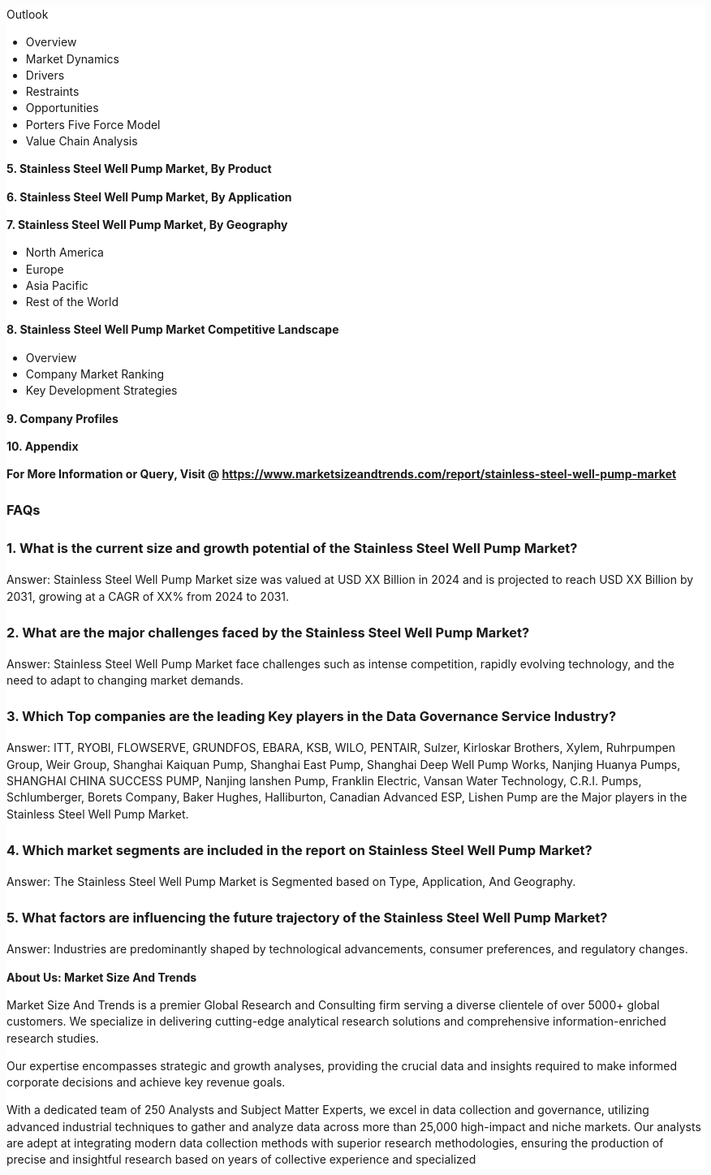 Outlook</span></strong></p></div><div class="" data-test-id=""><ul><li><span class="">Overview</span></li><li><span class="">Market Dynamics</span></li><li><span class="">Drivers</span></li><li><span class="">Restraints</span></li><li><span class="">Opportunities</span></li><li><span class="">Porters Five Force Model</span></li><li><span class="">Value Chain Analysis</span></li></ul></div><div class="" data-test-id=""><p><strong><span class="">5. Stainless Steel Well Pump Market, By Product</span></strong></p></div><div class="" data-test-id=""><p><strong><span class="">6. Stainless Steel Well Pump Market, By Application</span></strong></p></div><div class="" data-test-id=""><p><strong><span class="">7. Stainless Steel Well Pump Market, By Geography</span></strong></p></div><div class="" data-test-id=""><ul><li><span class="">North America</span></li><li><span class="">Europe</span></li><li><span class="">Asia Pacific</span></li><li><span class="">Rest of the World</span></li></ul></div><div class="" data-test-id=""><p><strong><span class="">8. Stainless Steel Well Pump Market Competitive Landscape</span></strong></p></div><div class="" data-test-id=""><ul><li><span class="">Overview</span></li><li><span class="">Company Market Ranking</span></li><li><span class="">Key Development Strategies</span></li></ul></div><div class="" data-test-id=""><p><strong><span class="">9. Company Profiles</span></strong></p></div><div class="" data-test-id=""><p><strong><span class="">10. Appendix</span></strong></p></div><div class="" data-test-id=""><p><strong><span class="">For More Information or Query, Visit @ <a href="https://www.marketsizeandtrends.com/report/stainless-steel-well-pump-market" target="_blank">https://www.marketsizeandtrends.com/report/stainless-steel-well-pump-market</a></span></strong></p></div><div class="" data-test-id=""><div class="article-main__content" data-test-id="publishing-text-block"><h3><strong><span class="">FAQs</span></strong></h3></div><div class="article-main__content" data-test-id="publishing-text-block"><h3><span class="">1. What is the current size and growth potential of the Stainless Steel Well Pump Market?</span></h3></div><div class="article-main__content" data-test-id="publishing-text-block"><p><span class="font-[700]">Answer</span><span class="">: Stainless Steel Well Pump Market size was valued at USD XX Billion in 2024 and is projected to reach USD XX Billion by 2031, growing at a CAGR of XX% from 2024 to 2031.</span></p></div><div class="article-main__content" data-test-id="publishing-text-block"><h3><span class="">2. What are the major challenges faced by the Stainless Steel Well Pump Market?</span></h3></div><div class="article-main__content" data-test-id="publishing-text-block"><p><span class="font-[700]">Answer</span><span class="">: Stainless Steel Well Pump Market face challenges such as intense competition, rapidly evolving technology, and the need to adapt to changing market demands.</span></p></div><div class="article-main__content" data-test-id="publishing-text-block"><h3><span class="">3. Which Top companies are the leading Key players in the Data Governance Service Industry?</span></h3></div><div class="article-main__content" data-test-id="publishing-text-block"><p><span class="font-[700]">Answer</span><span class="">: ITT, RYOBI, FLOWSERVE, GRUNDFOS, EBARA, KSB, WILO, PENTAIR, Sulzer, Kirloskar Brothers, Xylem, Ruhrpumpen Group, Weir Group, Shanghai Kaiquan Pump, Shanghai East Pump, Shanghai Deep Well Pump Works, Nanjing Huanya Pumps, SHANGHAI CHINA SUCCESS PUMP, Nanjing lanshen Pump, Franklin Electric, Vansan Water Technology, C.R.I. Pumps, Schlumberger, Borets Company, Baker Hughes, Halliburton, Canadian Advanced ESP, Lishen Pump are the Major players in the Stainless Steel Well Pump Market.</span></p></div><div class="article-main__content" data-test-id="publishing-text-block"><h3><span class="">4. Which market segments are included in the report on Stainless Steel Well Pump Market?</span></h3></div><div class="article-main__content" data-test-id="publishing-text-block"><p><span class="font-[700]">Answer</span><span class="">: The Stainless Steel Well Pump Market is Segmented based on Type, Application, And Geography.</span></p></div><div class="article-main__content" data-test-id="publishing-text-block"><h3><span class="">5. What factors are influencing the future trajectory of the Stainless Steel Well Pump Market?</span></h3></div><div class="article-main__content" data-test-id="publishing-text-block"><p><span class="font-[700]">Answer:</span><span class="">&nbsp;Industries are predominantly shaped by technological advancements, consumer preferences, and regulatory changes.</span></p></div><p><strong><span class="">About Us: Market Size And Trends</span></strong></p></div><div class="" data-test-id=""><p><span class="">Market Size And Trends is a premier Global Research and Consulting firm serving a diverse clientele of over 5000+ global customers. We specialize in delivering cutting-edge analytical research solutions and comprehensive information-enriched research studies.</span></p></div><div class="" data-test-id=""><p><span class="">Our expertise encompasses strategic and growth analyses, providing the crucial data and insights required to make informed corporate decisions and achieve key revenue goals.</span></p></div><div class="" data-test-id=""><p><span class="">With a dedicated team of 250 Analysts and Subject Matter Experts, we excel in data collection and governance, utilizing advanced industrial techniques to gather and analyze data across more than 25,000 high-impact and niche markets. Our analysts are adept at integrating modern data collection methods with superior research methodologies, ensuring the production of precise and insightful research based on years of collective experience and specialized